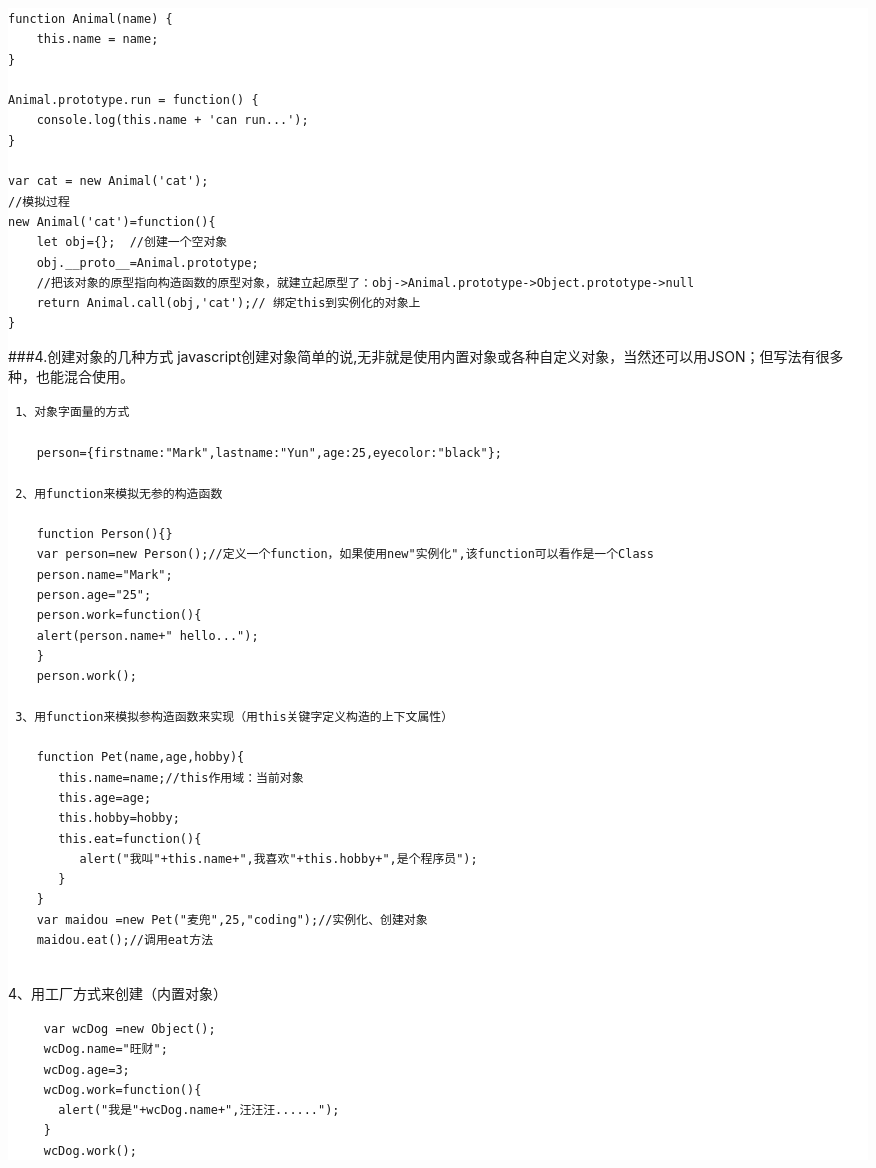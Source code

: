 	function Animal(name) {
	    this.name = name;
	}
	 
	Animal.prototype.run = function() {
	    console.log(this.name + 'can run...');
	}
	 
	var cat = new Animal('cat');
	//模拟过程
	new Animal('cat')=function(){
	    let obj={};  //创建一个空对象
	    obj.__proto__=Animal.prototype;
	    //把该对象的原型指向构造函数的原型对象，就建立起原型了：obj->Animal.prototype->Object.prototype->null
	    return Animal.call(obj,'cat');// 绑定this到实例化的对象上
	}
###4.创建对象的几种方式
	 javascript创建对象简单的说,无非就是使用内置对象或各种自定义对象，当然还可以用JSON；但写法有很多种，也能混合使用。
	 
	 
	 1、对象字面量的方式
	 
	    person={firstname:"Mark",lastname:"Yun",age:25,eyecolor:"black"};
	 
	 2、用function来模拟无参的构造函数
	 
	    function Person(){}
	    var person=new Person();//定义一个function，如果使用new"实例化",该function可以看作是一个Class
	    person.name="Mark";
	    person.age="25";
	    person.work=function(){
	    alert(person.name+" hello...");
	    }
	    person.work();
	 
	 3、用function来模拟参构造函数来实现（用this关键字定义构造的上下文属性）
	 
	    function Pet(name,age,hobby){
	       this.name=name;//this作用域：当前对象
	       this.age=age;
	       this.hobby=hobby;
	       this.eat=function(){
	          alert("我叫"+this.name+",我喜欢"+this.hobby+",是个程序员");
	       }
	    }
	    var maidou =new Pet("麦兜",25,"coding");//实例化、创建对象
	    maidou.eat();//调用eat方法


​	 
	 4、用工厂方式来创建（内置对象）
	 
	     var wcDog =new Object();
	     wcDog.name="旺财";
	     wcDog.age=3;
	     wcDog.work=function(){
	       alert("我是"+wcDog.name+",汪汪汪......");
	     }
	     wcDog.work();
